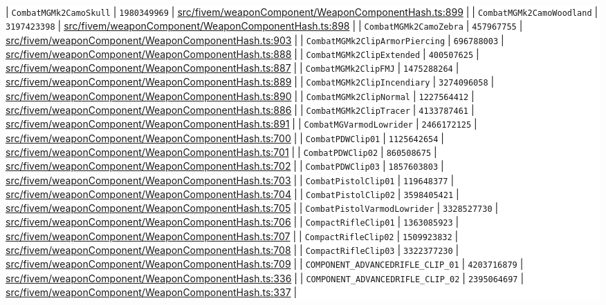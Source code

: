 | <a id="combatmgmk2camoskull"></a> `CombatMGMk2CamoSkull` | `1980349969` | [src/fivem/weaponComponent/WeaponComponentHash.ts:899](https://github.com/nativewrappers/nativewrappers/blob/11c6a49b7dbba5233f7fb8c63e2382099dcf6c28/src/fivem/weaponComponent/WeaponComponentHash.ts#L899) |
| <a id="combatmgmk2camowoodland"></a> `CombatMGMk2CamoWoodland` | `3197423398` | [src/fivem/weaponComponent/WeaponComponentHash.ts:898](https://github.com/nativewrappers/nativewrappers/blob/11c6a49b7dbba5233f7fb8c63e2382099dcf6c28/src/fivem/weaponComponent/WeaponComponentHash.ts#L898) |
| <a id="combatmgmk2camozebra"></a> `CombatMGMk2CamoZebra` | `457967755` | [src/fivem/weaponComponent/WeaponComponentHash.ts:903](https://github.com/nativewrappers/nativewrappers/blob/11c6a49b7dbba5233f7fb8c63e2382099dcf6c28/src/fivem/weaponComponent/WeaponComponentHash.ts#L903) |
| <a id="combatmgmk2cliparmorpiercing"></a> `CombatMGMk2ClipArmorPiercing` | `696788003` | [src/fivem/weaponComponent/WeaponComponentHash.ts:888](https://github.com/nativewrappers/nativewrappers/blob/11c6a49b7dbba5233f7fb8c63e2382099dcf6c28/src/fivem/weaponComponent/WeaponComponentHash.ts#L888) |
| <a id="combatmgmk2clipextended"></a> `CombatMGMk2ClipExtended` | `400507625` | [src/fivem/weaponComponent/WeaponComponentHash.ts:887](https://github.com/nativewrappers/nativewrappers/blob/11c6a49b7dbba5233f7fb8c63e2382099dcf6c28/src/fivem/weaponComponent/WeaponComponentHash.ts#L887) |
| <a id="combatmgmk2clipfmj"></a> `CombatMGMk2ClipFMJ` | `1475288264` | [src/fivem/weaponComponent/WeaponComponentHash.ts:889](https://github.com/nativewrappers/nativewrappers/blob/11c6a49b7dbba5233f7fb8c63e2382099dcf6c28/src/fivem/weaponComponent/WeaponComponentHash.ts#L889) |
| <a id="combatmgmk2clipincendiary"></a> `CombatMGMk2ClipIncendiary` | `3274096058` | [src/fivem/weaponComponent/WeaponComponentHash.ts:890](https://github.com/nativewrappers/nativewrappers/blob/11c6a49b7dbba5233f7fb8c63e2382099dcf6c28/src/fivem/weaponComponent/WeaponComponentHash.ts#L890) |
| <a id="combatmgmk2clipnormal"></a> `CombatMGMk2ClipNormal` | `1227564412` | [src/fivem/weaponComponent/WeaponComponentHash.ts:886](https://github.com/nativewrappers/nativewrappers/blob/11c6a49b7dbba5233f7fb8c63e2382099dcf6c28/src/fivem/weaponComponent/WeaponComponentHash.ts#L886) |
| <a id="combatmgmk2cliptracer"></a> `CombatMGMk2ClipTracer` | `4133787461` | [src/fivem/weaponComponent/WeaponComponentHash.ts:891](https://github.com/nativewrappers/nativewrappers/blob/11c6a49b7dbba5233f7fb8c63e2382099dcf6c28/src/fivem/weaponComponent/WeaponComponentHash.ts#L891) |
| <a id="combatmgvarmodlowrider"></a> `CombatMGVarmodLowrider` | `2466172125` | [src/fivem/weaponComponent/WeaponComponentHash.ts:700](https://github.com/nativewrappers/nativewrappers/blob/11c6a49b7dbba5233f7fb8c63e2382099dcf6c28/src/fivem/weaponComponent/WeaponComponentHash.ts#L700) |
| <a id="combatpdwclip01"></a> `CombatPDWClip01` | `1125642654` | [src/fivem/weaponComponent/WeaponComponentHash.ts:701](https://github.com/nativewrappers/nativewrappers/blob/11c6a49b7dbba5233f7fb8c63e2382099dcf6c28/src/fivem/weaponComponent/WeaponComponentHash.ts#L701) |
| <a id="combatpdwclip02"></a> `CombatPDWClip02` | `860508675` | [src/fivem/weaponComponent/WeaponComponentHash.ts:702](https://github.com/nativewrappers/nativewrappers/blob/11c6a49b7dbba5233f7fb8c63e2382099dcf6c28/src/fivem/weaponComponent/WeaponComponentHash.ts#L702) |
| <a id="combatpdwclip03"></a> `CombatPDWClip03` | `1857603803` | [src/fivem/weaponComponent/WeaponComponentHash.ts:703](https://github.com/nativewrappers/nativewrappers/blob/11c6a49b7dbba5233f7fb8c63e2382099dcf6c28/src/fivem/weaponComponent/WeaponComponentHash.ts#L703) |
| <a id="combatpistolclip01"></a> `CombatPistolClip01` | `119648377` | [src/fivem/weaponComponent/WeaponComponentHash.ts:704](https://github.com/nativewrappers/nativewrappers/blob/11c6a49b7dbba5233f7fb8c63e2382099dcf6c28/src/fivem/weaponComponent/WeaponComponentHash.ts#L704) |
| <a id="combatpistolclip02"></a> `CombatPistolClip02` | `3598405421` | [src/fivem/weaponComponent/WeaponComponentHash.ts:705](https://github.com/nativewrappers/nativewrappers/blob/11c6a49b7dbba5233f7fb8c63e2382099dcf6c28/src/fivem/weaponComponent/WeaponComponentHash.ts#L705) |
| <a id="combatpistolvarmodlowrider"></a> `CombatPistolVarmodLowrider` | `3328527730` | [src/fivem/weaponComponent/WeaponComponentHash.ts:706](https://github.com/nativewrappers/nativewrappers/blob/11c6a49b7dbba5233f7fb8c63e2382099dcf6c28/src/fivem/weaponComponent/WeaponComponentHash.ts#L706) |
| <a id="compactrifleclip01"></a> `CompactRifleClip01` | `1363085923` | [src/fivem/weaponComponent/WeaponComponentHash.ts:707](https://github.com/nativewrappers/nativewrappers/blob/11c6a49b7dbba5233f7fb8c63e2382099dcf6c28/src/fivem/weaponComponent/WeaponComponentHash.ts#L707) |
| <a id="compactrifleclip02"></a> `CompactRifleClip02` | `1509923832` | [src/fivem/weaponComponent/WeaponComponentHash.ts:708](https://github.com/nativewrappers/nativewrappers/blob/11c6a49b7dbba5233f7fb8c63e2382099dcf6c28/src/fivem/weaponComponent/WeaponComponentHash.ts#L708) |
| <a id="compactrifleclip03"></a> `CompactRifleClip03` | `3322377230` | [src/fivem/weaponComponent/WeaponComponentHash.ts:709](https://github.com/nativewrappers/nativewrappers/blob/11c6a49b7dbba5233f7fb8c63e2382099dcf6c28/src/fivem/weaponComponent/WeaponComponentHash.ts#L709) |
| <a id="component_advancedrifle_clip_01"></a> `COMPONENT_ADVANCEDRIFLE_CLIP_01` | `4203716879` | [src/fivem/weaponComponent/WeaponComponentHash.ts:336](https://github.com/nativewrappers/nativewrappers/blob/11c6a49b7dbba5233f7fb8c63e2382099dcf6c28/src/fivem/weaponComponent/WeaponComponentHash.ts#L336) |
| <a id="component_advancedrifle_clip_02"></a> `COMPONENT_ADVANCEDRIFLE_CLIP_02` | `2395064697` | [src/fivem/weaponComponent/WeaponComponentHash.ts:337](https://github.com/nativewrappers/nativewrappers/blob/11c6a49b7dbba5233f7fb8c63e2382099dcf6c28/src/fivem/weaponComponent/WeaponComponentHash.ts#L337) |